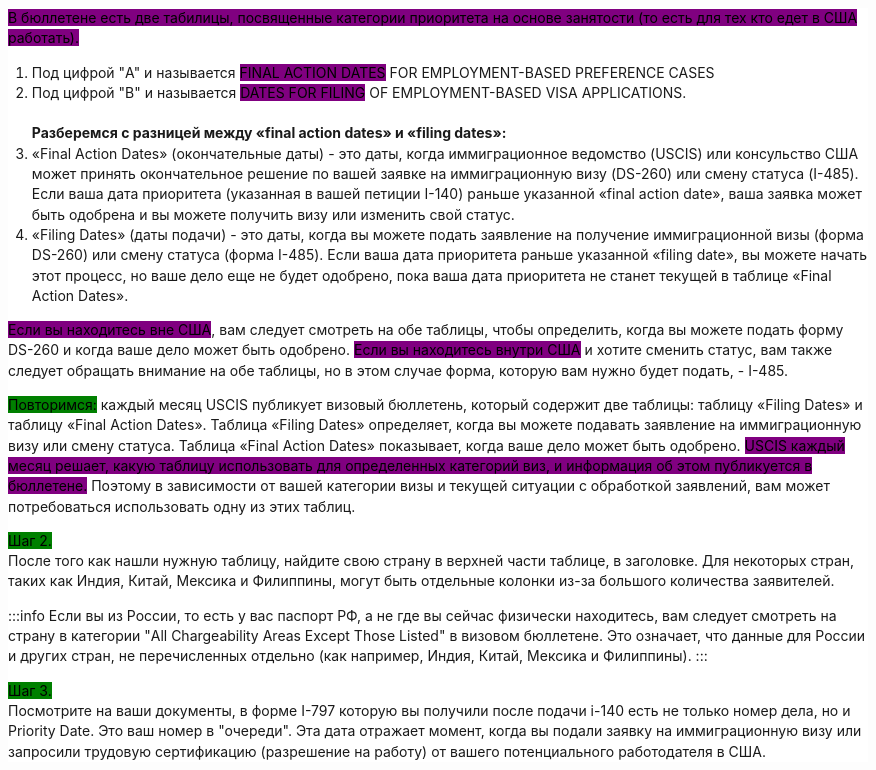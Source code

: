 <mark style="background-color:purple;">В бюллетене есть две табилицы, посвященные категории приоритета на основе занятости (то есть для тех кто едет в США работать).</mark>&#x20;

1. Под цифрой "A" и называется  <mark style="background-color:purple;">FINAL ACTION DATES</mark> FOR EMPLOYMENT-BASED PREFERENCE CASES
2. Под цифрой  "B" и называется  <mark style="background-color:purple;">DATES FOR FILING</mark> OF EMPLOYMENT-BASED VISA APPLICATIONS.   \
   \
   **Разберемся с разницей между «final action dates» и «filing dates»:**
3. «Final Action Dates» (окончательные даты) - это даты, когда иммиграционное ведомство (USCIS) или консульство США может принять окончательное решение по вашей заявке на иммиграционную визу (DS-260) или смену статуса (I-485). Если ваша дата приоритета (указанная в вашей петиции I-140) раньше указанной «final action date», ваша заявка может быть одобрена и вы можете получить визу или изменить свой статус.
4. «Filing Dates» (даты подачи) - это даты, когда вы можете подать заявление на получение иммиграционной визы (форма DS-260) или смену статуса (форма I-485). Если ваша дата приоритета раньше указанной «filing date», вы можете начать этот процесс, но ваше дело еще не будет одобрено, пока ваша дата приоритета не станет текущей в таблице «Final Action Dates».

<mark style="background-color:purple;">Если вы находитесь вне США</mark>, вам следует смотреть на обе таблицы, чтобы определить, когда вы можете подать форму DS-260 и когда ваше дело может быть одобрено. <mark style="background-color:purple;">Если вы находитесь внутри США</mark> и хотите сменить статус, вам также следует обращать внимание на обе таблицы, но в этом случае форма, которую вам нужно будет подать, - I-485.

<mark style="background-color:green;">Повторимся:</mark> каждый месяц USCIS публикует визовый бюллетень, который содержит две таблицы: таблицу «Filing Dates» и таблицу «Final Action Dates». Таблица «Filing Dates» определяет, когда вы можете подавать заявление на иммиграционную визу или смену статуса. Таблица «Final Action Dates» показывает, когда ваше дело может быть одобрено. <mark style="background-color:purple;">USCIS каждый месяц решает, какую таблицу использовать для определенных категорий виз, и информация об этом публикуется в бюллетене.</mark> Поэтому в зависимости от вашей категории визы и текущей ситуации с обработкой заявлений, вам может потребоваться использовать одну из этих таблиц.



<mark style="background-color:green;">Шаг 2.</mark> \
После того как нашли нужную таблицу, найдите свою страну в верхней части таблице, в заголовке. Для некоторых стран, таких как Индия, Китай, Мексика и Филиппины, могут быть отдельные колонки из-за большого количества заявителей.

:::info
Если вы из России, то есть у вас паспорт РФ, а не где вы сейчас физически находитесь, вам следует смотреть на страну в категории "All Chargeability Areas Except Those Listed" в визовом бюллетене. Это означает, что данные для России и других стран, не перечисленных отдельно (как например, Индия, Китай, Мексика и Филиппины).
:::



<mark style="background-color:green;">Шаг 3.</mark>\
Посмотрите на ваши документы, в форме I-797 которую вы получили после подачи i-140 есть не только номер дела, но и Priority Date. Это ваш номер в "очереди". Эта дата отражает момент, когда вы подали заявку на иммиграционную визу или запросили трудовую сертификацию (разрешение на работу) от вашего потенциального работодателя в США.&#x20;
